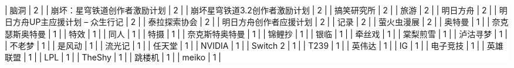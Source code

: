 | 脑洞 | 2 |
| 崩坏：星穹铁道创作者激励计划 | 2 |
| 崩坏星穹铁道3.2创作者激励计划 | 2 |
| 搞笑研究所 | 2 |
| 旅游 | 2 |
| 明日方舟 | 2 |
| 明日方舟UP主应援计划 – 众生行记 | 2 |
| 泰拉探索协会 | 2 |
| 明日方舟创作者应援计划 | 2 |
| 记录 | 2 |
| 萤火虫漫展 | 2 |
| 奥特曼 | 1 |
| 奈克瑟斯奥特曼 | 1 |
| 特效 | 1 |
| 同人 | 1 |
| 特摄 | 1 |
| 奈克斯特奥特曼 | 1 |
| 锦鲤抄 | 1 |
| 银临 | 1 |
| 牵丝戏 | 1 |
| 棠梨煎雪 | 1 |
| 泸沽寻梦 | 1 |
| 不老梦 | 1 |
| 是风动 | 1 |
| 流光记 | 1 |
| 任天堂 | 1 |
| NVIDIA | 1 |
| Switch 2 | 1 |
| T239 | 1 |
| 英伟达 | 1 |
| IG | 1 |
| 电子竞技 | 1 |
| 英雄联盟 | 1 |
| LPL | 1 |
| TheShy | 1 |
| 跳楼机 | 1 |
| meiko | 1 |
